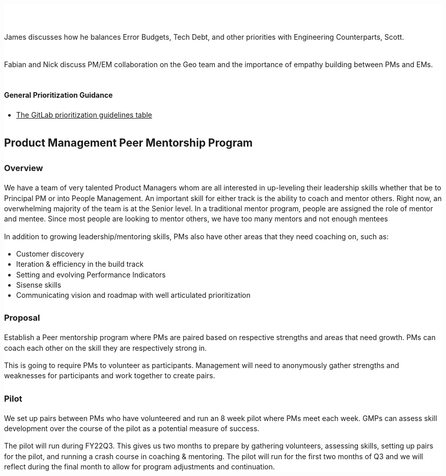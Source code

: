 <br/><br/>

<iframe width="560" height="315" src="https://youtube.com/embed/oRLrNkyrEfw" title="YouTube video player" frameborder="0" allow="autoplay; encrypted-media;" allowfullscreen></iframe>

James discusses how he balances Error Budgets, Tech Debt, and other priorities with Engineering Counterparts, Scott. 
<br/><br/>
<iframe width="560" height="315" src="https://youtube.com/embed/wI8yNFW6b8A" title="YouTube video player" frameborder="0" allow="autoplay; encrypted-media;" allowfullscreen></iframe>

Fabian and Nick discuss PM/EM collaboration on the Geo team and the importance of empathy building between PMs and EMs. 
<br/><br/>
<iframe width="560" height="315" src="https://www.youtube.com/embed/Pz5XneVeyu0" title="YouTube video player" frameborder="0" allow="autoplay; encrypted-media;" allowfullscreen></iframe>

#### General Prioritization Guidance

- [The GitLab prioritization guidelines table](/handbook/product/product-processes/#prioritization)

## Product Management Peer Mentorship Program

### Overview

We have a team of very talented Product Managers whom are all interested in up-leveling their leadership skills whether that be to Principal PM or into People Management. An important skill for either track is the ability to coach and mentor others.
Right now, an overwhelming majority of the team is at the Senior level. In a traditional mentor program, people are assigned the role of mentor and mentee. Since most people are looking to mentor others, we have too many mentors and not enough mentees

In addition to growing leadership/mentoring skills, PMs also have other areas that they need coaching on, such as:

- Customer discovery
- Iteration & efficiency in the build track
- Setting and evolving Performance Indicators
- Sisense skills
- Communicating vision and roadmap with well articulated prioritization

### Proposal

Establish a Peer mentorship program where PMs are paired based on respective strengths and areas that need growth. PMs can coach each other on the skill they are respectively strong in.

This is going to require PMs to volunteer as participants. Management will need to anonymously gather strengths and weaknesses for participants and work together to create pairs.

### Pilot 

We set up pairs between PMs who have volunteered and run an 8 week pilot where PMs meet each week. GMPs can assess skill development over the course of the pilot as a potential measure of success.

The pilot will run during FY22Q3. This gives us two months to prepare by gathering volunteers, assessing skills, setting up pairs for the pilot, and running a crash course in coaching & mentoring. The pilot will run for the first two months of Q3 and we will reflect during the final month to allow for program adjustments and continuation.

